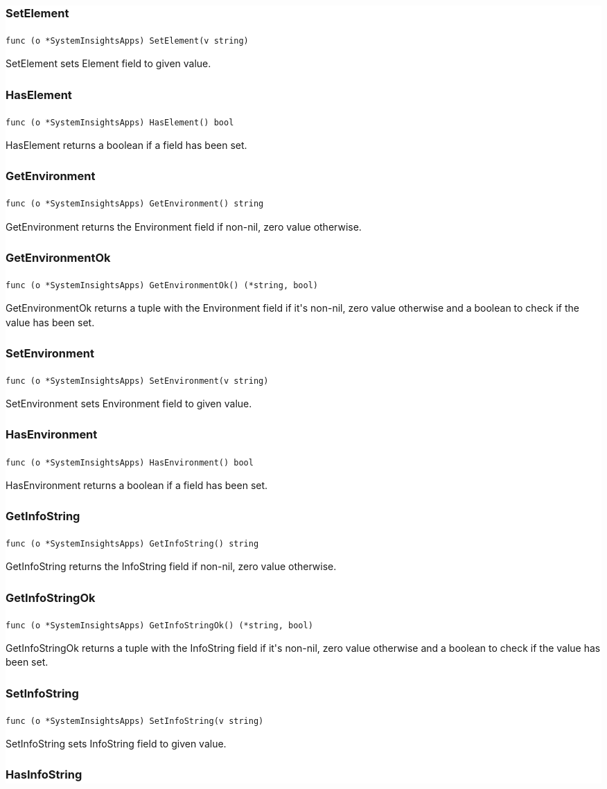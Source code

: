 ### SetElement

`func (o *SystemInsightsApps) SetElement(v string)`

SetElement sets Element field to given value.

### HasElement

`func (o *SystemInsightsApps) HasElement() bool`

HasElement returns a boolean if a field has been set.

### GetEnvironment

`func (o *SystemInsightsApps) GetEnvironment() string`

GetEnvironment returns the Environment field if non-nil, zero value otherwise.

### GetEnvironmentOk

`func (o *SystemInsightsApps) GetEnvironmentOk() (*string, bool)`

GetEnvironmentOk returns a tuple with the Environment field if it's non-nil, zero value otherwise
and a boolean to check if the value has been set.

### SetEnvironment

`func (o *SystemInsightsApps) SetEnvironment(v string)`

SetEnvironment sets Environment field to given value.

### HasEnvironment

`func (o *SystemInsightsApps) HasEnvironment() bool`

HasEnvironment returns a boolean if a field has been set.

### GetInfoString

`func (o *SystemInsightsApps) GetInfoString() string`

GetInfoString returns the InfoString field if non-nil, zero value otherwise.

### GetInfoStringOk

`func (o *SystemInsightsApps) GetInfoStringOk() (*string, bool)`

GetInfoStringOk returns a tuple with the InfoString field if it's non-nil, zero value otherwise
and a boolean to check if the value has been set.

### SetInfoString

`func (o *SystemInsightsApps) SetInfoString(v string)`

SetInfoString sets InfoString field to given value.

### HasInfoString
